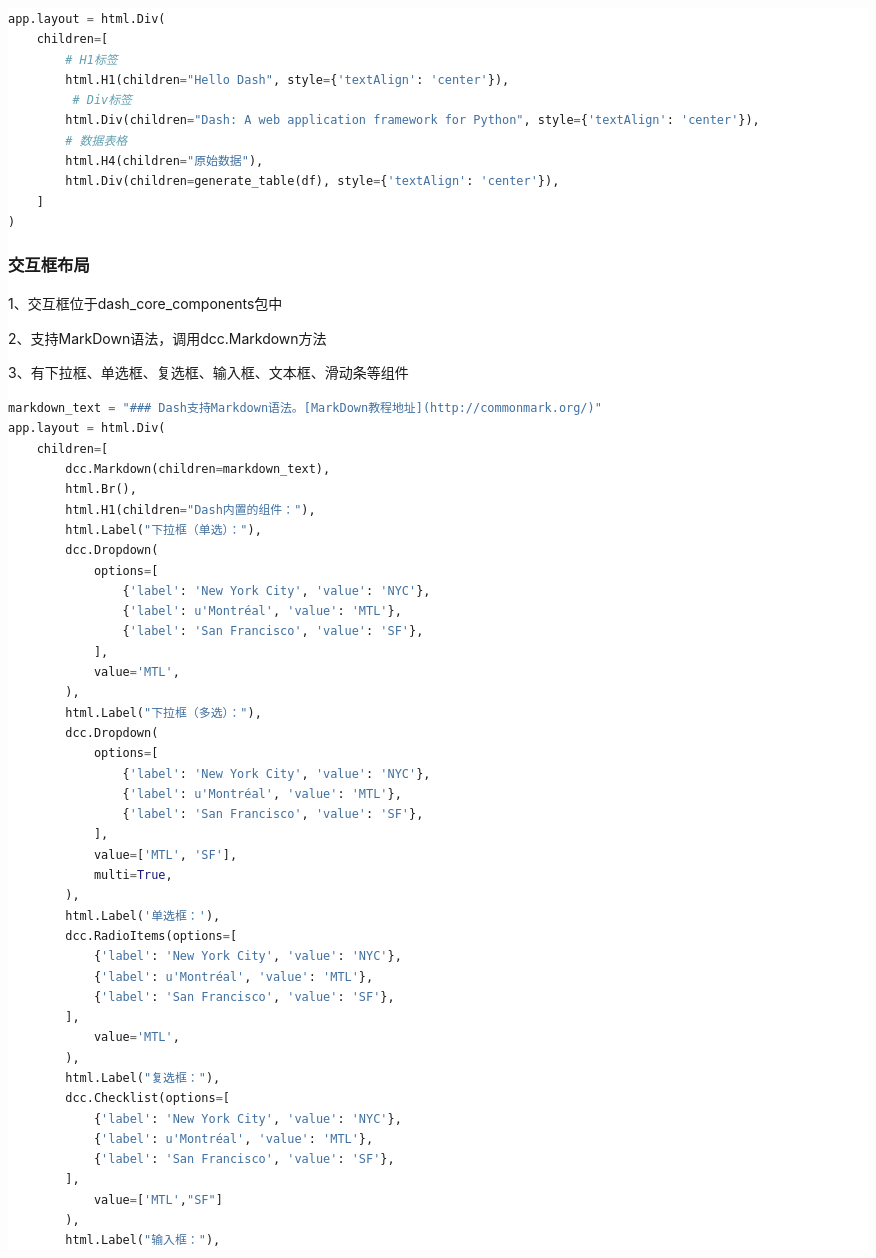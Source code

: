 ```python
app.layout = html.Div(
    children=[
        # H1标签
        html.H1(children="Hello Dash", style={'textAlign': 'center'}),
         # Div标签
        html.Div(children="Dash: A web application framework for Python", style={'textAlign': 'center'}),
        # 数据表格
        html.H4(children="原始数据"),
        html.Div(children=generate_table(df), style={'textAlign': 'center'}),
    ]
)
```

### 交互框布局

1、交互框位于dash_core_components包中

2、支持MarkDown语法，调用dcc.Markdown方法

3、有下拉框、单选框、复选框、输入框、文本框、滑动条等组件

```python
markdown_text = "### Dash支持Markdown语法。[MarkDown教程地址](http://commonmark.org/)"
app.layout = html.Div(
    children=[
        dcc.Markdown(children=markdown_text),
        html.Br(),
        html.H1(children="Dash内置的组件："),
        html.Label("下拉框（单选）："),
        dcc.Dropdown(
            options=[
                {'label': 'New York City', 'value': 'NYC'},
                {'label': u'Montréal', 'value': 'MTL'},
                {'label': 'San Francisco', 'value': 'SF'},
            ],
            value='MTL',
        ),
        html.Label("下拉框（多选）："),
        dcc.Dropdown(
            options=[
                {'label': 'New York City', 'value': 'NYC'},
                {'label': u'Montréal', 'value': 'MTL'},
                {'label': 'San Francisco', 'value': 'SF'},
            ],
            value=['MTL', 'SF'],
            multi=True,
        ),
        html.Label('单选框：'),
        dcc.RadioItems(options=[
            {'label': 'New York City', 'value': 'NYC'},
            {'label': u'Montréal', 'value': 'MTL'},
            {'label': 'San Francisco', 'value': 'SF'},
        ],
            value='MTL',
        ),
        html.Label("复选框："),
        dcc.Checklist(options=[
            {'label': 'New York City', 'value': 'NYC'},
            {'label': u'Montréal', 'value': 'MTL'},
            {'label': 'San Francisco', 'value': 'SF'},
        ],
            value=['MTL',"SF"]
        ),
        html.Label("输入框："),
```